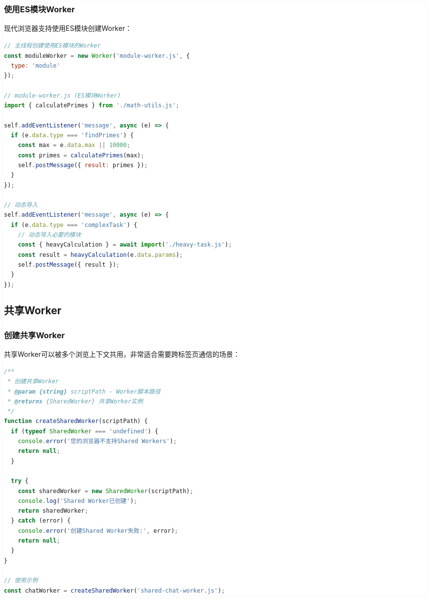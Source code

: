 ### 使用ES模块Worker

现代浏览器支持使用ES模块创建Worker：

```javascript
// 主线程创建使用ES模块的Worker
const moduleWorker = new Worker('module-worker.js', { 
  type: 'module' 
});

// module-worker.js (ES模块Worker)
import { calculatePrimes } from './math-utils.js';

self.addEventListener('message', async (e) => {
  if (e.data.type === 'findPrimes') {
    const max = e.data.max || 10000;
    const primes = calculatePrimes(max);
    self.postMessage({ result: primes });
  }
});

// 动态导入
self.addEventListener('message', async (e) => {
  if (e.data.type === 'complexTask') {
    // 动态导入必要的模块
    const { heavyCalculation } = await import('./heavy-task.js');
    const result = heavyCalculation(e.data.params);
    self.postMessage({ result });
  }
});
```

## 共享Worker

### 创建共享Worker

共享Worker可以被多个浏览上下文共用，非常适合需要跨标签页通信的场景：

```javascript
/**
 * 创建共享Worker
 * @param {string} scriptPath - Worker脚本路径
 * @returns {SharedWorker} 共享Worker实例
 */
function createSharedWorker(scriptPath) {
  if (typeof SharedWorker === 'undefined') {
    console.error('您的浏览器不支持Shared Workers');
    return null;
  }
  
  try {
    const sharedWorker = new SharedWorker(scriptPath);
    console.log('Shared Worker已创建');
    return sharedWorker;
  } catch (error) {
    console.error('创建Shared Worker失败:', error);
    return null;
  }
}

// 使用示例
const chatWorker = createSharedWorker('shared-chat-worker.js');
```
